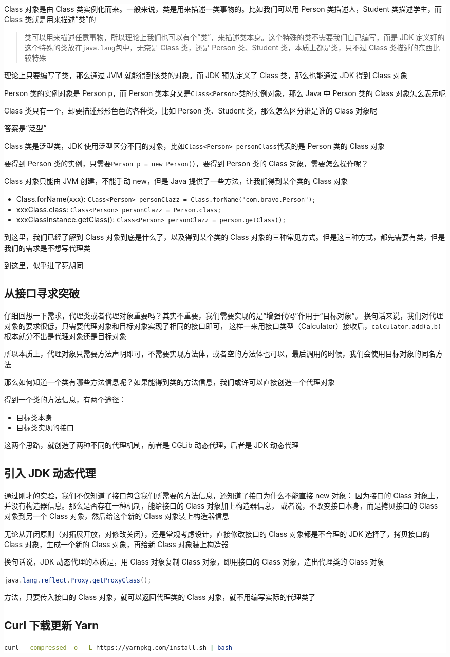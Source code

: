 Class 对象是由 Class 类实例化而来。一般来说，类是用来描述一类事物的。比如我们可以用 Person 类描述人，Student 类描述学生，而 Class 类就是用来描述“类”的

> 类可以用来描述任意事物，所以理论上我们也可以有个“类”，来描述类本身。这个特殊的类不需要我们自己编写，而是 JDK 定义好的
> 这个特殊的类放在`java.lang`包中，无奈是 Class 类，还是 Person 类、Student 类，本质上都是类，只不过 Class 类描述的东西比较特殊

理论上只要编写了类，那么通过 JVM 就能得到该类的对象。而 JDK 预先定义了 Class 类，那么也能通过 JDK 得到 Class 对象

Person 类的实例对象是 Person p，而 Person 类本身又是`Class<Person>`类的实例对象，那么 Java 中 Person 类的 Class 对象怎么表示呢

Class 类只有一个，却要描述形形色色的各种类，比如 Person 类、Student 类，那么怎么区分谁是谁的 Class 对象呢

答案是“泛型”

Class 类是泛型类，JDK 使用泛型区分不同的对象，比如`Class<Person> personClass`代表的是 Person 类的 Class 对象

要得到 Person 类的实例，只需要`Person p = new Person()`，要得到 Person 类的 Class 对象，需要怎么操作呢？

Class 对象只能由 JVM 创建，不能手动 new，但是 Java 提供了一些方法，让我们得到某个类的 Class 对象

- Class.forName(xxx): `Class<Person> personClazz = Class.forName("com.bravo.Person");`
- xxxClass.class: `Class<Person> personClazz = Person.class;`
- xxxClassInstance.getClass(): `Class<Person> personClazz = person.getClass();`

到这里，我们已经了解到 Class 对象到底是什么了，以及得到某个类的 Class 对象的三种常见方式。但是这三种方式，都先需要有类，但是我们的需求是不想写代理类

到这里，似乎进了死胡同

## 从接口寻求突破

仔细回想一下需求，代理类或者代理对象重要吗？其实不重要，我们需要实现的是“增强代码”作用于“目标对象”。
换句话来说，我们对代理对象的要求很低，只需要代理对象和目标对象实现了相同的接口即可，
这样一来用接口类型（Calculator）接收后，`calculator.add(a,b)`根本就分不出是代理对象还是目标对象

所以本质上，代理对象只需要方法声明即可，不需要实现方法体，或者空的方法体也可以，最后调用的时候，我们会使用目标对象的同名方法

那么如何知道一个类有哪些方法信息呢？如果能得到类的方法信息，我们或许可以直接创造一个代理对象

得到一个类的方法信息，有两个途径：

- 目标类本身
- 目标类实现的接口

这两个思路，就创造了两种不同的代理机制，前者是 CGLib 动态代理，后者是 JDK 动态代理

## 引入 JDK 动态代理

通过刚才的实验，我们不仅知道了接口包含我们所需要的方法信息，还知道了接口为什么不能直接 new 对象：
因为接口的 Class 对象上，并没有构造器信息。那么是否存在一种机制，能给接口的 Class 对象加上构造器信息，
或者说，不改变接口本身，而是拷贝接口的 Class 对象到另一个 Class 对象，然后给这个新的 Class 对象装上构造器信息

无论从开闭原则（对拓展开放，对修改关闭），还是常规考虑设计，直接修改接口的 Class 对象都是不合理的
JDK 选择了，拷贝接口的 Class 对象，生成一个新的 Class 对象，再给新 Class 对象装上构造器

换句话说，JDK 动态代理的本质是，用 Class 对象复制 Class 对象，即用接口的 Class 对象，造出代理类的 Class 对象

```java
java.lang.reflect.Proxy.getProxyClass();
```

方法，只要传入接口的 Class 对象，就可以返回代理类的 Class 对象，就不用编写实际的代理类了

## Curl 下载更新 Yarn

```bash
curl --compressed -o- -L https://yarnpkg.com/install.sh | bash
```
